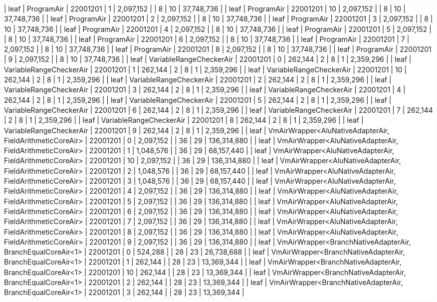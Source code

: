 | leaf | ProgramAir | 22001201 | 1 | 2,097,152 |  | 8 | 10 | 37,748,736 | 
| leaf | ProgramAir | 22001201 | 10 | 2,097,152 |  | 8 | 10 | 37,748,736 | 
| leaf | ProgramAir | 22001201 | 2 | 2,097,152 |  | 8 | 10 | 37,748,736 | 
| leaf | ProgramAir | 22001201 | 3 | 2,097,152 |  | 8 | 10 | 37,748,736 | 
| leaf | ProgramAir | 22001201 | 4 | 2,097,152 |  | 8 | 10 | 37,748,736 | 
| leaf | ProgramAir | 22001201 | 5 | 2,097,152 |  | 8 | 10 | 37,748,736 | 
| leaf | ProgramAir | 22001201 | 6 | 2,097,152 |  | 8 | 10 | 37,748,736 | 
| leaf | ProgramAir | 22001201 | 7 | 2,097,152 |  | 8 | 10 | 37,748,736 | 
| leaf | ProgramAir | 22001201 | 8 | 2,097,152 |  | 8 | 10 | 37,748,736 | 
| leaf | ProgramAir | 22001201 | 9 | 2,097,152 |  | 8 | 10 | 37,748,736 | 
| leaf | VariableRangeCheckerAir | 22001201 | 0 | 262,144 | 2 | 8 | 1 | 2,359,296 | 
| leaf | VariableRangeCheckerAir | 22001201 | 1 | 262,144 | 2 | 8 | 1 | 2,359,296 | 
| leaf | VariableRangeCheckerAir | 22001201 | 10 | 262,144 | 2 | 8 | 1 | 2,359,296 | 
| leaf | VariableRangeCheckerAir | 22001201 | 2 | 262,144 | 2 | 8 | 1 | 2,359,296 | 
| leaf | VariableRangeCheckerAir | 22001201 | 3 | 262,144 | 2 | 8 | 1 | 2,359,296 | 
| leaf | VariableRangeCheckerAir | 22001201 | 4 | 262,144 | 2 | 8 | 1 | 2,359,296 | 
| leaf | VariableRangeCheckerAir | 22001201 | 5 | 262,144 | 2 | 8 | 1 | 2,359,296 | 
| leaf | VariableRangeCheckerAir | 22001201 | 6 | 262,144 | 2 | 8 | 1 | 2,359,296 | 
| leaf | VariableRangeCheckerAir | 22001201 | 7 | 262,144 | 2 | 8 | 1 | 2,359,296 | 
| leaf | VariableRangeCheckerAir | 22001201 | 8 | 262,144 | 2 | 8 | 1 | 2,359,296 | 
| leaf | VariableRangeCheckerAir | 22001201 | 9 | 262,144 | 2 | 8 | 1 | 2,359,296 | 
| leaf | VmAirWrapper<AluNativeAdapterAir, FieldArithmeticCoreAir> | 22001201 | 0 | 2,097,152 |  | 36 | 29 | 136,314,880 | 
| leaf | VmAirWrapper<AluNativeAdapterAir, FieldArithmeticCoreAir> | 22001201 | 1 | 1,048,576 |  | 36 | 29 | 68,157,440 | 
| leaf | VmAirWrapper<AluNativeAdapterAir, FieldArithmeticCoreAir> | 22001201 | 10 | 2,097,152 |  | 36 | 29 | 136,314,880 | 
| leaf | VmAirWrapper<AluNativeAdapterAir, FieldArithmeticCoreAir> | 22001201 | 2 | 1,048,576 |  | 36 | 29 | 68,157,440 | 
| leaf | VmAirWrapper<AluNativeAdapterAir, FieldArithmeticCoreAir> | 22001201 | 3 | 1,048,576 |  | 36 | 29 | 68,157,440 | 
| leaf | VmAirWrapper<AluNativeAdapterAir, FieldArithmeticCoreAir> | 22001201 | 4 | 2,097,152 |  | 36 | 29 | 136,314,880 | 
| leaf | VmAirWrapper<AluNativeAdapterAir, FieldArithmeticCoreAir> | 22001201 | 5 | 2,097,152 |  | 36 | 29 | 136,314,880 | 
| leaf | VmAirWrapper<AluNativeAdapterAir, FieldArithmeticCoreAir> | 22001201 | 6 | 2,097,152 |  | 36 | 29 | 136,314,880 | 
| leaf | VmAirWrapper<AluNativeAdapterAir, FieldArithmeticCoreAir> | 22001201 | 7 | 2,097,152 |  | 36 | 29 | 136,314,880 | 
| leaf | VmAirWrapper<AluNativeAdapterAir, FieldArithmeticCoreAir> | 22001201 | 8 | 2,097,152 |  | 36 | 29 | 136,314,880 | 
| leaf | VmAirWrapper<AluNativeAdapterAir, FieldArithmeticCoreAir> | 22001201 | 9 | 2,097,152 |  | 36 | 29 | 136,314,880 | 
| leaf | VmAirWrapper<BranchNativeAdapterAir, BranchEqualCoreAir<1> | 22001201 | 0 | 524,288 |  | 28 | 23 | 26,738,688 | 
| leaf | VmAirWrapper<BranchNativeAdapterAir, BranchEqualCoreAir<1> | 22001201 | 1 | 262,144 |  | 28 | 23 | 13,369,344 | 
| leaf | VmAirWrapper<BranchNativeAdapterAir, BranchEqualCoreAir<1> | 22001201 | 10 | 262,144 |  | 28 | 23 | 13,369,344 | 
| leaf | VmAirWrapper<BranchNativeAdapterAir, BranchEqualCoreAir<1> | 22001201 | 2 | 262,144 |  | 28 | 23 | 13,369,344 | 
| leaf | VmAirWrapper<BranchNativeAdapterAir, BranchEqualCoreAir<1> | 22001201 | 3 | 262,144 |  | 28 | 23 | 13,369,344 | 
